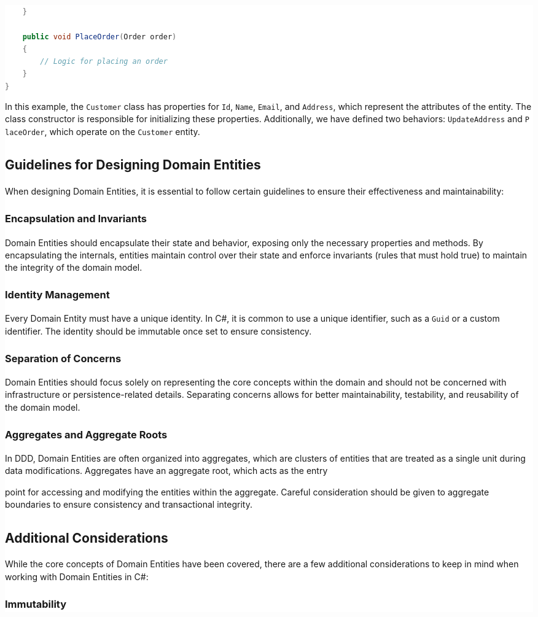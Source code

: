 ```csharp
    }

    public void PlaceOrder(Order order)
    {
        // Logic for placing an order
    }
}
```

In this example, the `Customer` class has properties for `Id`, `Name`, `Email`, and `Address`, which represent the attributes of the entity. The class constructor is responsible for initializing these properties. Additionally, we have defined two behaviors: `UpdateAddress` and `PlaceOrder`, which operate on the `Customer` entity.

## Guidelines for Designing Domain Entities

When designing Domain Entities, it is essential to follow certain guidelines to ensure their effectiveness and maintainability:

### Encapsulation and Invariants

Domain Entities should encapsulate their state and behavior, exposing only the necessary properties and methods. By encapsulating the internals, entities maintain control over their state and enforce invariants (rules that must hold true) to maintain the integrity of the domain model.

### Identity Management

Every Domain Entity must have a unique identity. In C#, it is common to use a unique identifier, such as a `Guid` or a custom identifier. The identity should be immutable once set to ensure consistency.

### Separation of Concerns

Domain Entities should focus solely on representing the core concepts within the domain and should not be concerned with infrastructure or persistence-related details. Separating concerns allows for better maintainability, testability, and reusability of the domain model.

### Aggregates and Aggregate Roots

In DDD, Domain Entities are often organized into aggregates, which are clusters of entities that are treated as a single unit during data modifications. Aggregates have an aggregate root, which acts as the entry

point for accessing and modifying the entities within the aggregate. Careful consideration should be given to aggregate boundaries to ensure consistency and transactional integrity.

## Additional Considerations

While the core concepts of Domain Entities have been covered, there are a few additional considerations to keep in mind when working with Domain Entities in C#:

### Immutability
